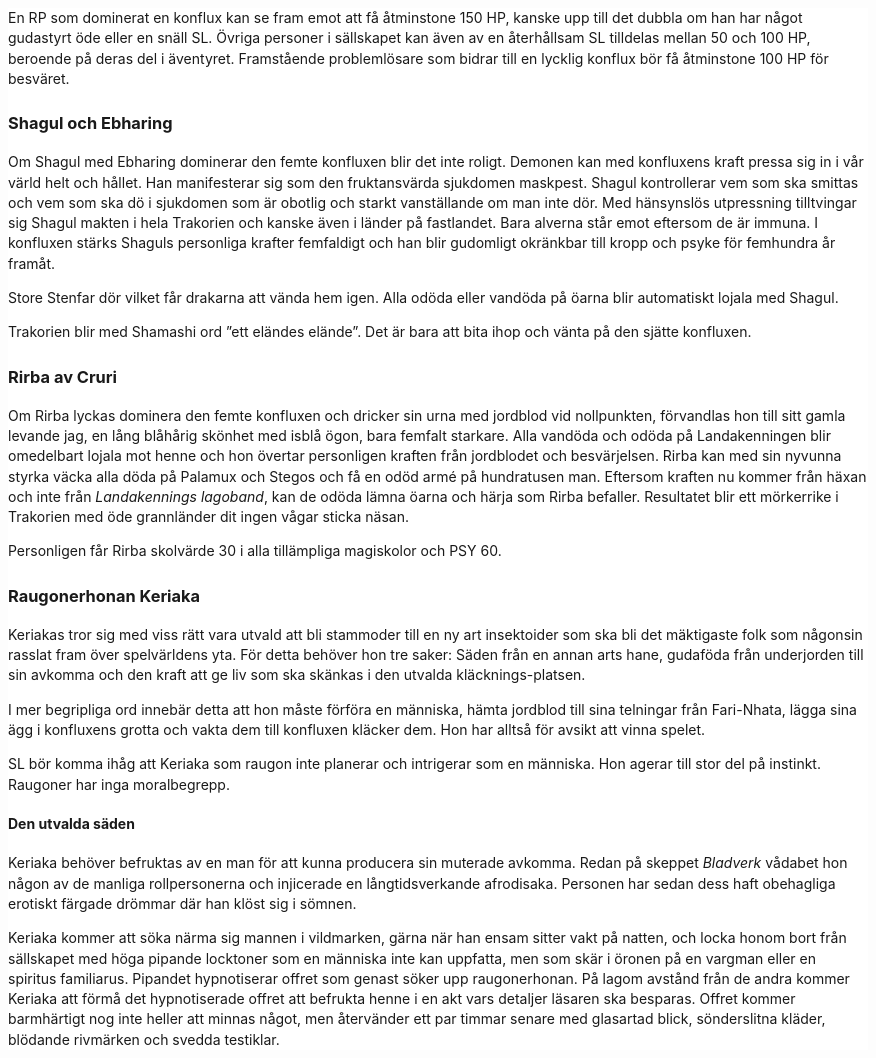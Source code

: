 En RP som dominerat en konflux kan se fram emot att få åtminstone 150 HP, kanske upp till det dubbla om han har något gudastyrt öde eller en snäll SL. Övriga personer i sällskapet kan även av en återhållsam SL tilldelas mellan 50 och 100 HP, beroende på deras del i äventyret. Framstående problemlösare som bidrar till en lycklig konflux bör få åtminstone 100 HP för besväret.

### Shagul och Ebharing

Om Shagul med Ebharing dominerar den femte konfluxen blir det inte roligt. Demonen kan med konfluxens kraft pressa sig in i vår värld helt och hållet. Han manifesterar sig som den fruktansvärda sjukdomen maskpest. Shagul kontrollerar vem som ska smittas och vem som ska dö i sjukdomen som är obotlig och starkt vanställande om man inte dör. Med hänsynslös utpressning tilltvingar sig Shagul makten i hela Trakorien och kanske även i länder på fastlandet. Bara alverna står emot eftersom de är immuna. I konfluxen stärks Shaguls personliga krafter femfaldigt och han blir gudomligt okränkbar till kropp och psyke för femhundra år framåt.

Store Stenfar dör vilket får drakarna att vända hem igen. Alla odöda eller vandöda på öarna blir automatiskt lojala med Shagul.

Trakorien blir med Shamashi ord ”ett eländes elände”. Det är bara att bita ihop och vänta på den sjätte konfluxen.

### Rirba av Cruri

Om Rirba lyckas dominera den femte konfluxen och dricker sin urna med jordblod vid nollpunkten, förvandlas hon till sitt gamla levande jag, en lång blåhårig skönhet med isblå ögon, bara femfalt starkare. Alla vandöda och odöda på Landakenningen blir omedelbart lojala mot henne och hon övertar personligen kraften från jordblodet och besvärjelsen. Rirba kan med sin nyvunna styrka väcka alla döda på Palamux och Stegos och få en odöd armé på hundratusen man. Eftersom kraften nu kommer från häxan och inte från *Landakennings lagoband*, kan de odöda lämna öarna och härja som Rirba befaller. Resultatet blir ett mörkerrike i Trakorien med öde grannländer dit ingen vågar sticka näsan.

Personligen får Rirba skolvärde 30 i alla tillämpliga magiskolor och PSY 60.

### Raugonerhonan Keriaka

Keriakas tror sig med viss rätt vara utvald att bli stammoder till en ny art insektoider som ska bli det mäktigaste folk som någonsin rasslat fram över spelvärldens yta. För detta behöver hon tre saker: Säden från en annan arts hane, gudaföda från underjorden till sin avkomma och den kraft att ge liv som ska skänkas i den utvalda kläcknings-platsen.

I mer begripliga ord innebär detta att hon måste förföra en människa, hämta jordblod till sina telningar från Fari-Nhata, lägga sina ägg i konfluxens grotta och vakta dem till konfluxen kläcker dem. Hon har alltså för avsikt att vinna spelet.

SL bör komma ihåg att Keriaka som raugon inte planerar och intrigerar som en människa. Hon agerar till stor del på instinkt. Raugoner har inga moralbegrepp.

#### Den utvalda säden

Keriaka behöver befruktas av en man för att kunna producera sin muterade avkomma. Redan på skeppet *Bladverk* vådabet hon någon av de manliga rollpersonerna och injicerade en långtidsverkande afrodisaka. Personen har sedan dess haft obehagliga erotiskt färgade drömmar där han klöst sig i sömnen.

Keriaka kommer att söka närma sig mannen i vildmarken, gärna när han ensam sitter vakt på natten, och locka honom bort från sällskapet med höga pipande locktoner som en människa inte kan uppfatta, men som skär i öronen på en vargman eller en spiritus familiarus. Pipandet hypnotiserar offret som genast söker upp raugonerhonan. På lagom avstånd från de andra kommer Keriaka att förmå det hypnotiserade offret att befrukta henne i en akt vars detaljer läsaren ska besparas. Offret kommer barmhärtigt nog inte heller att minnas något, men återvänder ett par timmar senare med glasartad blick, sönderslitna kläder, blödande rivmärken och svedda testiklar.
